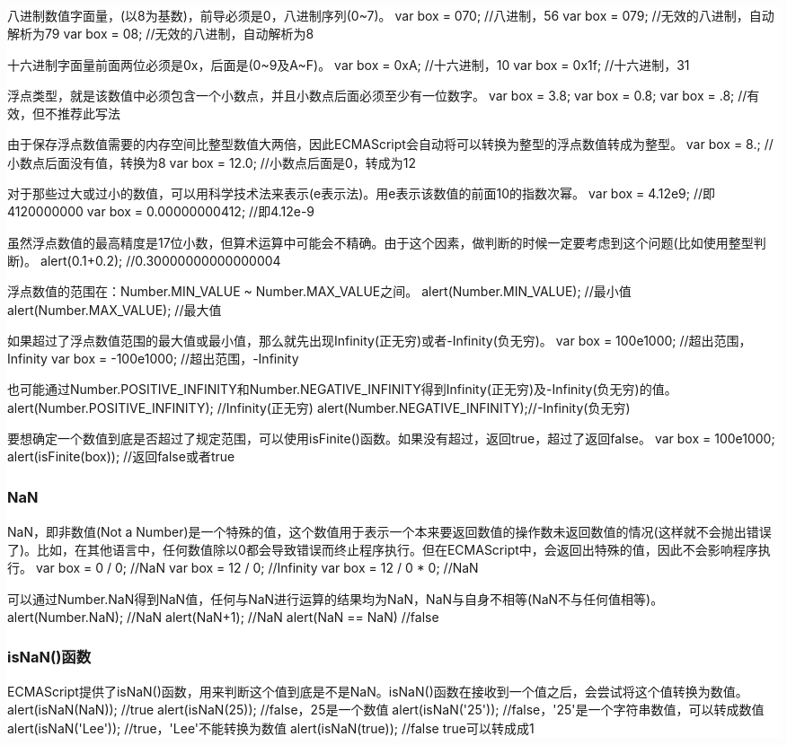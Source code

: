 八进制数值字面量，(以8为基数)，前导必须是0，八进制序列(0~7)。
var box = 070;			//八进制，56
var box = 079;			//无效的八进制，自动解析为79
var box = 08;			//无效的八进制，自动解析为8

十六进制字面量前面两位必须是0x，后面是(0~9及A~F)。
var box = 0xA;		//十六进制，10
var box = 0x1f;		//十六进制，31

浮点类型，就是该数值中必须包含一个小数点，并且小数点后面必须至少有一位数字。
var box = 3.8;
var box = 0.8;
var box = .8;			//有效，但不推荐此写法

由于保存浮点数值需要的内存空间比整型数值大两倍，因此ECMAScript会自动将可以转换为整型的浮点数值转成为整型。
var box = 8.;			//小数点后面没有值，转换为8
var box = 12.0;		//小数点后面是0，转成为12

对于那些过大或过小的数值，可以用科学技术法来表示(e表示法)。用e表示该数值的前面10的指数次幂。
var box = 4.12e9;		//即4120000000
var box = 0.00000000412;	//即4.12e-9

虽然浮点数值的最高精度是17位小数，但算术运算中可能会不精确。由于这个因素，做判断的时候一定要考虑到这个问题(比如使用整型判断)。
alert(0.1+0.2);			//0.30000000000000004

浮点数值的范围在：Number.MIN_VALUE ~ Number.MAX_VALUE之间。
alert(Number.MIN_VALUE);			//最小值
alert(Number.MAX_VALUE);		//最大值

如果超过了浮点数值范围的最大值或最小值，那么就先出现Infinity(正无穷)或者-Infinity(负无穷)。
var box = 100e1000;				//超出范围，Infinity
var box = -100e1000;				//超出范围，-Infinity

也可能通过Number.POSITIVE_INFINITY和Number.NEGATIVE_INFINITY得到Infinity(正无穷)及-Infinity(负无穷)的值。
alert(Number.POSITIVE_INFINITY);	//Infinity(正无穷)
alert(Number.NEGATIVE_INFINITY);//-Infinity(负无穷)

要想确定一个数值到底是否超过了规定范围，可以使用isFinite()函数。如果没有超过，返回true，超过了返回false。
var box = 100e1000;
alert(isFinite(box));					//返回false或者true

### NaN
NaN，即非数值(Not a Number)是一个特殊的值，这个数值用于表示一个本来要返回数值的操作数未返回数值的情况(这样就不会抛出错误了)。比如，在其他语言中，任何数值除以0都会导致错误而终止程序执行。但在ECMAScript中，会返回出特殊的值，因此不会影响程序执行。
var box = 0 / 0;				//NaN
var box = 12 / 0;				//Infinity
var box = 12 / 0 * 0;			//NaN

可以通过Number.NaN得到NaN值，任何与NaN进行运算的结果均为NaN，NaN与自身不相等(NaN不与任何值相等)。
alert(Number.NaN);			//NaN
alert(NaN+1);					//NaN
alert(NaN == NaN)				//false

### isNaN()函数
ECMAScript提供了isNaN()函数，用来判断这个值到底是不是NaN。isNaN()函数在接收到一个值之后，会尝试将这个值转换为数值。
alert(isNaN(NaN));				//true
alert(isNaN(25));				//false，25是一个数值
alert(isNaN('25'));				//false，'25'是一个字符串数值，可以转成数值
alert(isNaN('Lee'));				//true，'Lee'不能转换为数值
alert(isNaN(true));				//false	true可以转成成1

